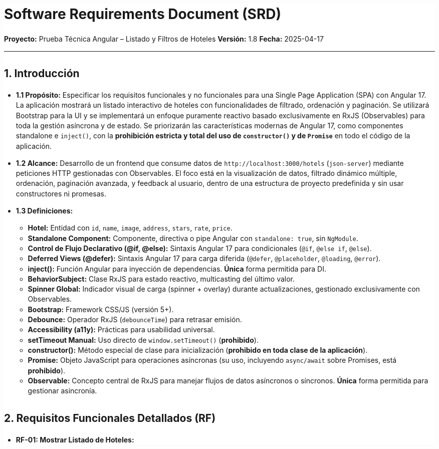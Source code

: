 # Software Requirements Document (SRD)

**Proyecto:** Prueba Técnica Angular – Listado y Filtros de Hoteles
**Versión:** 1.8
**Fecha:** 2025-04-17

---

## 1. Introducción

- **1.1 Propósito:**
  Especificar los requisitos funcionales y no funcionales para una Single Page Application (SPA) con Angular 17. La aplicación mostrará un listado interactivo de hoteles con funcionalidades de filtrado, ordenación y paginación. Se utilizará Bootstrap para la UI y se implementará un enfoque puramente reactivo basado exclusivamente en RxJS (Observables) para toda la gestión asíncrona y de estado. Se priorizarán las características modernas de Angular 17, como componentes standalone e `inject()`, con la **prohibición estricta y total del uso de `constructor()` y de `Promise`** en todo el código de la aplicación.

- **1.2 Alcance:**
  Desarrollo de un frontend que consume datos de `http://localhost:3000/hotels` (`json-server`) mediante peticiones HTTP gestionadas con Observables. El foco está en la visualización de datos, filtrado dinámico múltiple, ordenación, paginación avanzada, y feedback al usuario, dentro de una estructura de proyecto predefinida y sin usar constructores ni promesas.

- **1.3 Definiciones:**
  - **Hotel:** Entidad con `id`, `name`, `image`, `address`, `stars`, `rate`, `price`.
  - **Standalone Component:** Componente, directiva o pipe Angular con `standalone: true`, sin `NgModule`.
  - **Control de Flujo Declarativo (@if, @else):** Sintaxis Angular 17 para condicionales (`@if`, `@else if`, `@else`).
  - **Deferred Views (@defer):** Sintaxis Angular 17 para carga diferida (`@defer`, `@placeholder`, `@loading`, `@error`).
  - **inject():** Función Angular para inyección de dependencias. **Única** forma permitida para DI.
  - **BehaviorSubject:** Clase RxJS para estado reactivo, multicasting del último valor.
  - **Spinner Global:** Indicador visual de carga (spinner + overlay) durante actualizaciones, gestionado exclusivamente con Observables.
  - **Bootstrap:** Framework CSS/JS (versión 5+).
  - **Debounce:** Operador RxJS (`debounceTime`) para retrasar emisión.
  - **Accessibility (a11y):** Prácticas para usabilidad universal.
  - **setTimeout Manual:** Uso directo de `window.setTimeout()` (**prohibido**).
  - **constructor():** Método especial de clase para inicialización (**prohibido en toda clase de la aplicación**).
  - **Promise:** Objeto JavaScript para operaciones asíncronas (su uso, incluyendo `async/await` sobre Promises, está **prohibido**).
  - **Observable:** Concepto central de RxJS para manejar flujos de datos asíncronos o síncronos. **Única** forma permitida para gestionar asincronía.

## 2. Requisitos Funcionales Detallados (RF)

- **RF-01: Mostrar Listado de Hoteles:**

